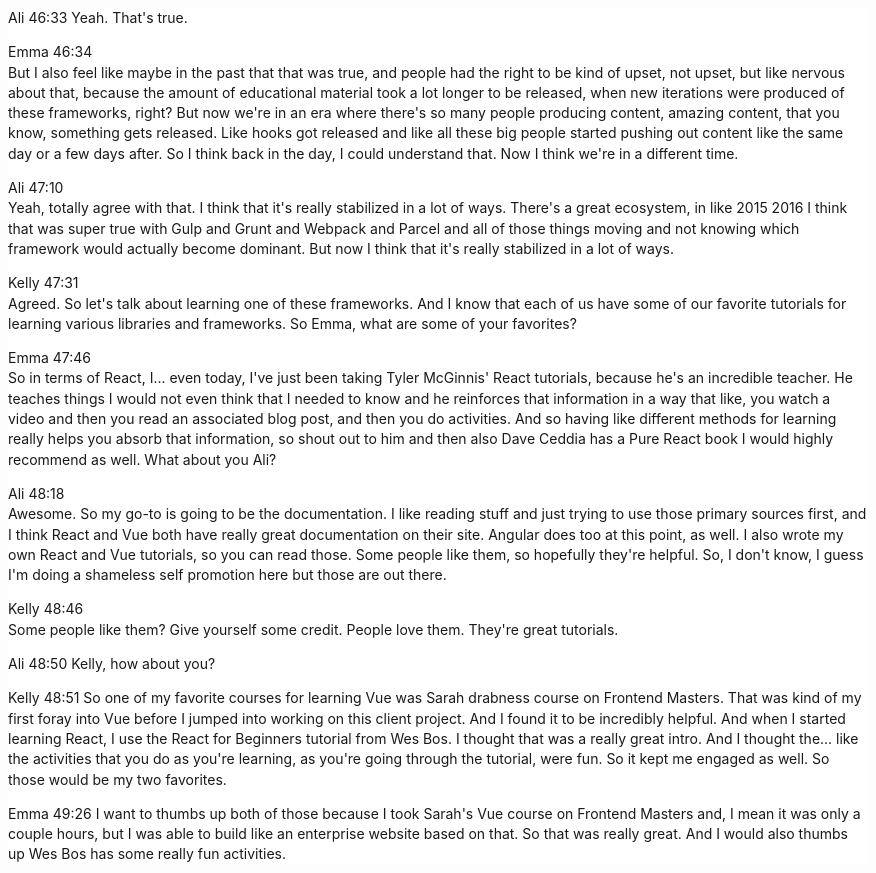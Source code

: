 Ali 46:33
Yeah. That's true.

Emma 46:34  
But I also feel like maybe in the past that that was true, and people had the right to be kind of upset, not upset, but like nervous about that, because the amount of educational material took a lot longer to be released, when new iterations were produced of these frameworks, right? But now we're in an era where there's so many people producing content, amazing content, that you know, something gets released. Like hooks got released and like all these big people started pushing out content like the same day or a few days after. So I think back in the day, I could understand that. Now I think we're in a different time.

Ali 47:10  
Yeah, totally agree with that. I think that it's really stabilized in a lot of ways. There's a great ecosystem, in like 2015 2016 I think that was super true with Gulp and Grunt and Webpack and Parcel and all of those things moving and not knowing which framework would actually become dominant. But now I think that it's really stabilized in a lot of ways.

Kelly 47:31  
Agreed. So let's talk about learning one of these frameworks. And I know that each of us have some of our favorite tutorials for learning various libraries and frameworks. So Emma, what are some of your favorites?

Emma 47:46  
So in terms of React, I... even today, I've just been taking Tyler McGinnis' React tutorials, because he's an incredible teacher. He teaches things I would not even think that I needed to know and he reinforces that information in a way that like, you watch a video and then you read an associated blog post, and then you do activities. And so having like different methods for learning really helps you absorb that information, so shout out to him and then also Dave Ceddia has a Pure React book I would highly recommend as well. What about you Ali?

Ali 48:18  
Awesome. So my go-to is going to be the documentation. I like reading stuff and just trying to use those primary sources first, and I think React and Vue both have really great documentation on their site. Angular does too at this point, as well. I also wrote my own React and Vue tutorials, so you can read those. Some people like them, so hopefully they're helpful. So, I don't know, I guess I'm doing a shameless self promotion here but those are out there.

Kelly 48:46  
Some people like them? Give yourself some credit. People love them. They're great tutorials.

Ali 48:50
Kelly, how about you?

Kelly 48:51
So one of my favorite courses for learning Vue was Sarah drabness course on Frontend Masters. That was kind of my first foray into Vue before I jumped into working on this client project. And I found it to be incredibly helpful. And when I started learning React, I use the React for Beginners tutorial from Wes Bos. I thought that was a really great intro. And I thought the... like the activities that you do as you're learning, as you're going through the tutorial, were fun. So it kept me engaged as well. So those would be my two favorites.

Emma 49:26
I want to thumbs up both of those because I took Sarah's Vue course on Frontend Masters and, I mean it was only a couple hours, but I was able to build like an enterprise website based on that. So that was really great. And I would also thumbs up Wes Bos has some really fun activities.
